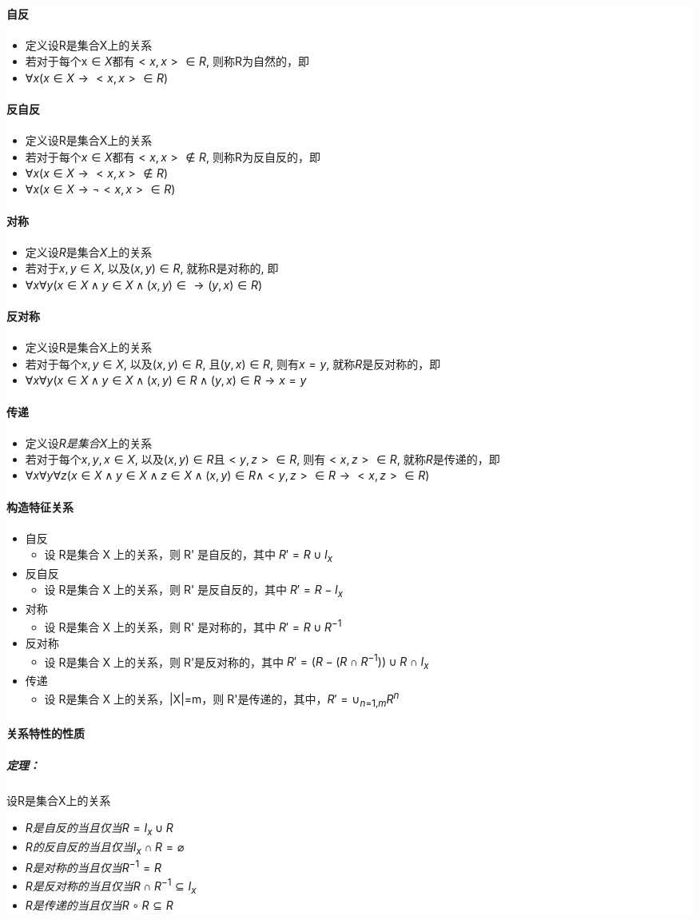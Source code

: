 #### 自反

   * 定义设R是集合X上的关系
   * 若对于每个x$\in X$都有$<x,x>\in R$, 则称R为自然的，即
   * $\forall x(x\in X\rightarrow<x,x>\in R$)

#### 反自反

   * 定义设R是集合X上的关系
   * 若对于每个$x\in X$都有$<x,x>\not\in R$, 则称R为反自反的，即
   * $\forall x($$x\in X\rightarrow<x,x>\not\in R)$
   * $\forall x($$x\in X\rightarrow\neg<x,x>\in R)$

#### 对称

   * 定义设$R$是集合$X$上的关系
   * 若对于$x,y\in X$, 以及($x,y$)$\in R$, 就称R是对称的, 即
   * $\forall x\forall y(x\in X\wedge y\in X\wedge(x,y$)$\in\rightarrow(y,x$)$\in R)$

#### 反对称

   * 定义设R是集合X上的关系
   * 若对于每个$x,y\in X$, 以及$(x,y)\in R$, 且$(y,x)\in R$, 则有$x=y$, 就称$R$是反对称的，即
   * $\forall x\forall y(x\in X\wedge y\in X\wedge (x,y$$)\in R\wedge(y,x$$)\in R\rightarrow x=y$

#### 传递

   * 定义设$R是集合X$上的关系
   * 若对于每个$x,y,x\in X$, 以及$(x,y)\in R$且$<y,z>\in R$, 则有$<x,z>\in R$, 就称$R$是传递的，即
   * $\forall x\forall y\forall z(x\in X\wedge y\in X\wedge z\in X\wedge(x,y)\in R\wedge<y,z>\in R\rightarrow<x,z>\in R)$

#### 构造特征关系

   * 自反
     * 设 R是集合 X 上的关系，则 R' 是自反的，其中 $R'=R\cup I_x$
   * 反自反
     * 设 R是集合 X 上的关系，则 R' 是反自反的，其中 $R'=R-I_x$
   * 对称
     * 设 R是集合 X 上的关系，则 R' 是对称的，其中 $R'=R\cup R^-$$^1$
   * 反对称
     * 设 R是集合 X 上的关系，则 R'是反对称的，其中 $R'=(R-(R\cap R^-$$^1))\cup R\cap I_x$
   * 传递
     * 设 R是集合 X 上的关系，|X|=m，则 R'是传递的，其中，$R'=\cup_n$$_=$$_1$$_,$$_m$$R^n$

#### 关系特性的性质

##### 定理：

设R是集合X上的关系

   * $R是自反的当且仅当R=I_x\cup R$
   * $R的反自反的当且仅当I_x\cap R=\varnothing$
   * $R是对称的当且仅当R^-$$^1=R$
   * $R是反对称的当且仅当R\cap R^-$$^1\subseteq I_x$
   * $R是传递的当且仅当R\circ R\subseteq R$
